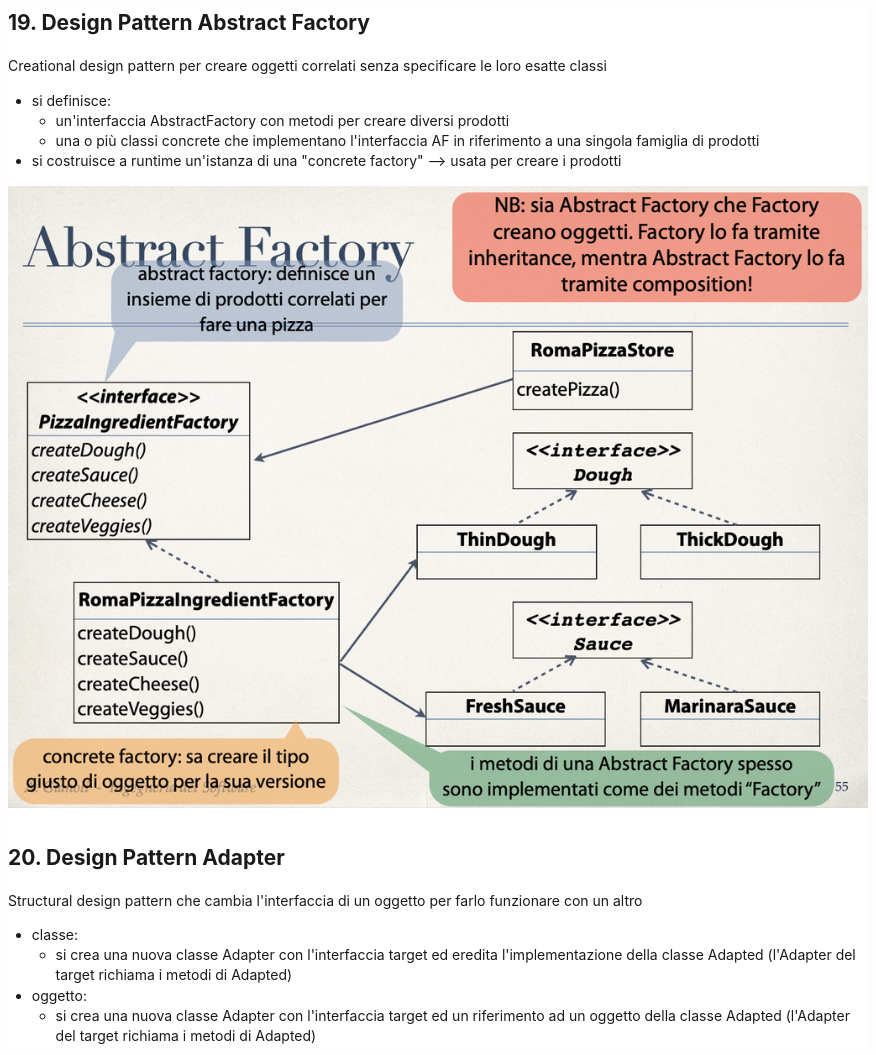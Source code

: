 ## 19. Design Pattern Abstract Factory
Creational design pattern per creare oggetti correlati senza specificare le loro esatte classi

- si definisce:
    - un'interfaccia AbstractFactory con metodi per creare diversi prodotti
    - una o più classi concrete che implementano l'interfaccia AF in riferimento a una singola famiglia di prodotti
- si costruisce a runtime un'istanza di una "concrete factory" --> usata per creare i prodotti

![alt text](<imgs/Screenshot 2025-06-26 alle 14.25.37.png>)

## 20. Design Pattern Adapter
Structural design pattern che cambia l'interfaccia di un oggetto per farlo funzionare con un altro

- classe:
    - si crea una nuova classe Adapter con l'interfaccia target ed eredita l'implementazione della classe Adapted (l'Adapter del target richiama i metodi di Adapted)
- oggetto:
    - si crea una nuova classe Adapter con l'interfaccia target ed un riferimento ad un oggetto della classe Adapted (l'Adapter del target richiama i metodi di Adapted)
